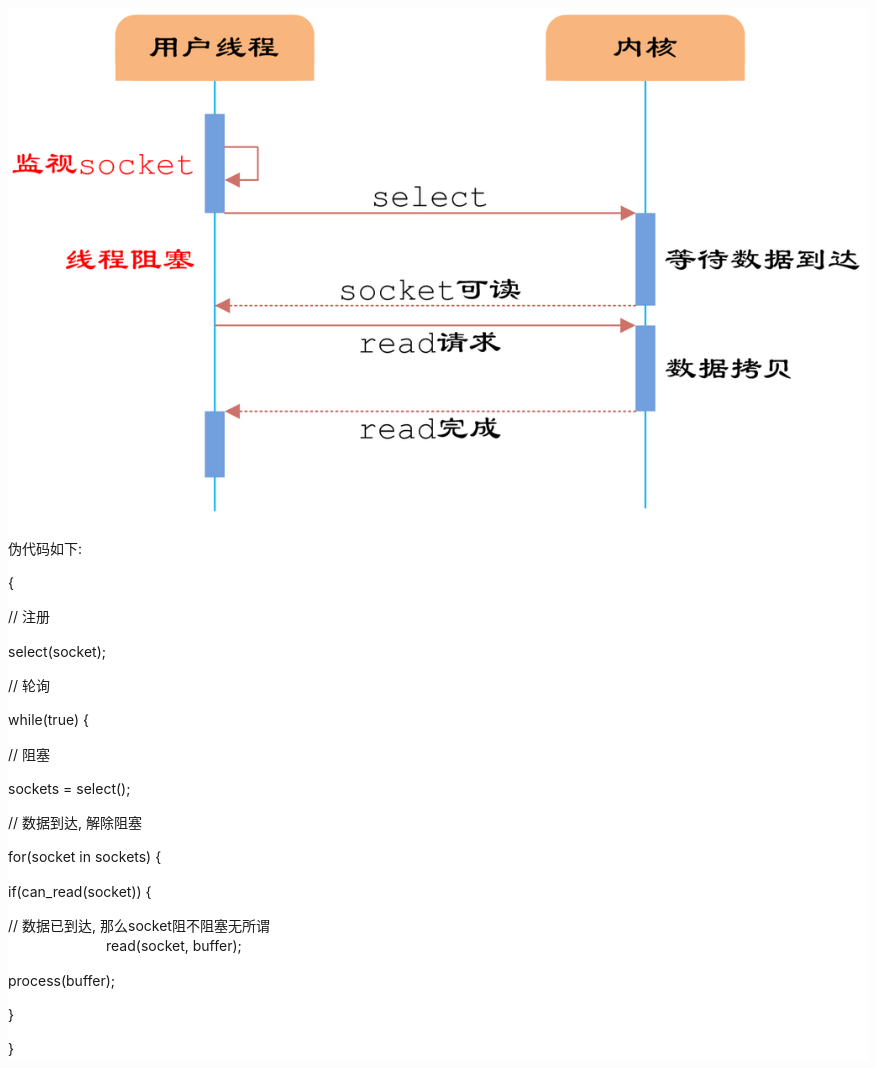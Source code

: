 ![](media/c4e506fe4c390ac27f3927ca4ed853ed.png)

伪代码如下:

{

// 注册

select(socket);

// 轮询

while(true) {

// 阻塞

sockets = select();

// 数据到达, 解除阻塞

for(socket in sockets) {

if(can_read(socket)) {

// 数据已到达, 那么socket阻不阻塞无所谓  
　　　　　　　read(socket, buffer);

process(buffer);

}

}
